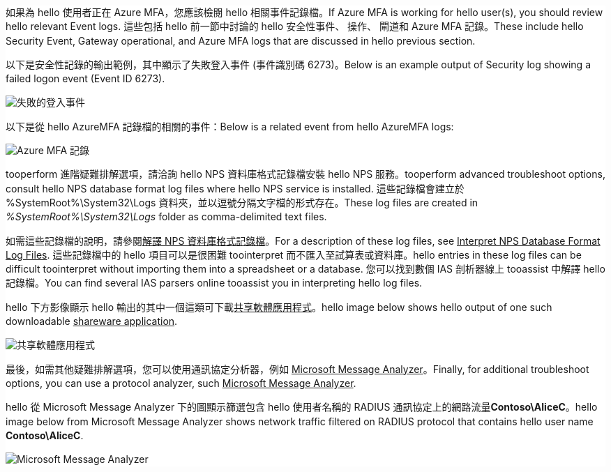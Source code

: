 <span data-ttu-id="42bec-355">如果為 hello 使用者正在 Azure MFA，您應該檢閱 hello 相關事件記錄檔。</span><span class="sxs-lookup"><span data-stu-id="42bec-355">If Azure MFA is working for hello user(s), you should review hello relevant Event logs.</span></span> <span data-ttu-id="42bec-356">這些包括 hello 前一節中討論的 hello 安全性事件、 操作、 閘道和 Azure MFA 記錄。</span><span class="sxs-lookup"><span data-stu-id="42bec-356">These include hello Security Event, Gateway operational, and Azure MFA logs that are discussed in hello previous section.</span></span> 

<span data-ttu-id="42bec-357">以下是安全性記錄的輸出範例，其中顯示了失敗登入事件 (事件識別碼 6273)。</span><span class="sxs-lookup"><span data-stu-id="42bec-357">Below is an example output of Security log showing a failed logon event (Event ID 6273).</span></span>

![失敗的登入事件](./media/nps-extension-remote-desktop-gateway/image33.png)

<span data-ttu-id="42bec-359">以下是從 hello AzureMFA 記錄檔的相關的事件：</span><span class="sxs-lookup"><span data-stu-id="42bec-359">Below is a related event from hello AzureMFA logs:</span></span>

![Azure MFA 記錄](./media/nps-extension-remote-desktop-gateway/image34.png)

<span data-ttu-id="42bec-361">tooperform 進階疑難排解選項，請洽詢 hello NPS 資料庫格式記錄檔安裝 hello NPS 服務。</span><span class="sxs-lookup"><span data-stu-id="42bec-361">tooperform advanced troubleshoot options, consult hello NPS database format log files where hello NPS service is installed.</span></span> <span data-ttu-id="42bec-362">這些記錄檔會建立於 %SystemRoot%\System32\Logs 資料夾，並以逗號分隔文字檔的形式存在。</span><span class="sxs-lookup"><span data-stu-id="42bec-362">These log files are created in _%SystemRoot%\System32\Logs_ folder as comma-delimited text files.</span></span> 

<span data-ttu-id="42bec-363">如需這些記錄檔的說明，請參閱[解譯 NPS 資料庫格式記錄檔](https://technet.microsoft.com/library/cc771748.aspx)。</span><span class="sxs-lookup"><span data-stu-id="42bec-363">For a description of these log files, see [Interpret NPS Database Format Log Files](https://technet.microsoft.com/library/cc771748.aspx).</span></span> <span data-ttu-id="42bec-364">這些記錄檔中的 hello 項目可以是很困難 toointerpret 而不匯入至試算表或資料庫。</span><span class="sxs-lookup"><span data-stu-id="42bec-364">hello entries in these log files can be difficult toointerpret without importing them into a spreadsheet or a database.</span></span> <span data-ttu-id="42bec-365">您可以找到數個 IAS 剖析器線上 tooassist 中解譯 hello 記錄檔。</span><span class="sxs-lookup"><span data-stu-id="42bec-365">You can find several IAS parsers online tooassist you in interpreting hello log files.</span></span> 

<span data-ttu-id="42bec-366">hello 下方影像顯示 hello 輸出的其中一個這類可下載[共享軟體應用程式](http://www.deepsoftware.com/iasviewer)。</span><span class="sxs-lookup"><span data-stu-id="42bec-366">hello image below shows hello output of one such downloadable [shareware application](http://www.deepsoftware.com/iasviewer).</span></span> 

![共享軟體應用程式](./media/nps-extension-remote-desktop-gateway/image35.png)

<span data-ttu-id="42bec-368">最後，如需其他疑難排解選項，您可以使用通訊協定分析器，例如 [Microsoft Message Analyzer](https://technet.microsoft.com/library/jj649776.aspx)。</span><span class="sxs-lookup"><span data-stu-id="42bec-368">Finally, for additional troubleshoot options, you can use a protocol analyzer, such [Microsoft Message Analyzer](https://technet.microsoft.com/library/jj649776.aspx).</span></span> 

<span data-ttu-id="42bec-369">hello 從 Microsoft Message Analyzer 下的圖顯示篩選包含 hello 使用者名稱的 RADIUS 通訊協定上的網路流量**Contoso\AliceC**。</span><span class="sxs-lookup"><span data-stu-id="42bec-369">hello image below from Microsoft Message Analyzer shows network traffic filtered on RADIUS protocol that contains hello user name **Contoso\AliceC**.</span></span>

![Microsoft Message Analyzer](./media/nps-extension-remote-desktop-gateway/image36.png)
